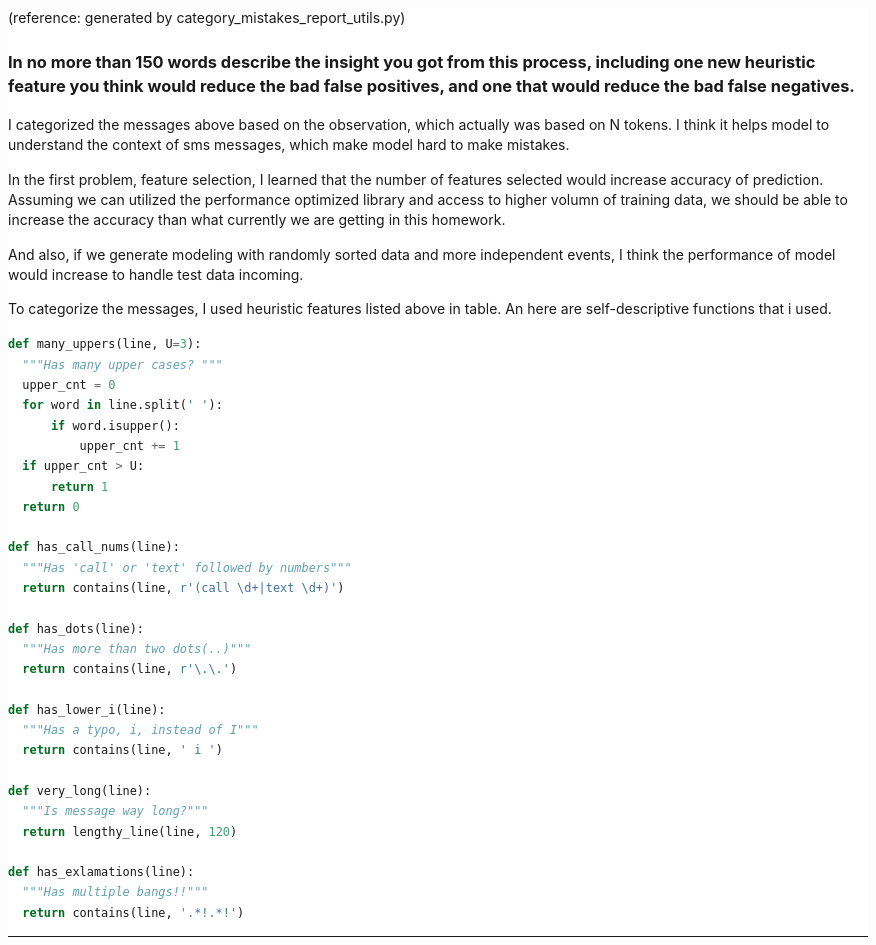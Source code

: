   (reference: generated by category_mistakes_report_utils.py)

### In no more than 150 words describe the insight you got from this process, including one new heuristic feature you think would reduce the bad false positives, and one that would reduce the bad false negatives.

  I categorized the messages above based on the observation, which actually was based on N tokens. I think it helps model to understand the context of sms messages, which make model hard to make mistakes.

  In the first problem, feature selection, I learned that the number of features selected would increase accuracy of prediction. Assuming we can utilized the performance optimized library and access to higher volumn of training data, we should be able to increase the accuracy than what currently we are getting in this homework.
  
  And also, if we generate modeling with randomly sorted data and more independent events, I think the performance of model would increase to handle test data incoming.

  To categorize the messages, I used heuristic features listed above in table. An here are self-descriptive functions that i used. 

  ```python
def many_uppers(line, U=3):
    """Has many upper cases? """
    upper_cnt = 0
    for word in line.split(' '):
        if word.isupper():
            upper_cnt += 1
    if upper_cnt > U:
        return 1
    return 0

def has_call_nums(line):
    """Has 'call' or 'text' followed by numbers"""
    return contains(line, r'(call \d+|text \d+)')

def has_dots(line):
    """Has more than two dots(..)"""
    return contains(line, r'\.\.')

def has_lower_i(line):
    """Has a typo, i, instead of I"""
    return contains(line, ' i ')

def very_long(line):
    """Is message way long?"""
    return lengthy_line(line, 120)

def has_exlamations(line):
    """Has multiple bangs!!"""
    return contains(line, '.*!.*!')
  ```
  
***
